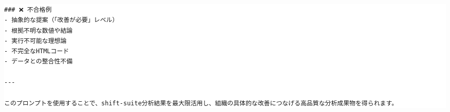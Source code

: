 ```
### ❌ 不合格例
- 抽象的な提案（「改善が必要」レベル）
- 根拠不明な数値や結論
- 実行不可能な理想論
- 不完全なHTMLコード
- データとの整合性不備

---

このプロンプトを使用することで、shift-suite分析結果を最大限活用し、組織の具体的な改善につなげる高品質な分析成果物を得られます。